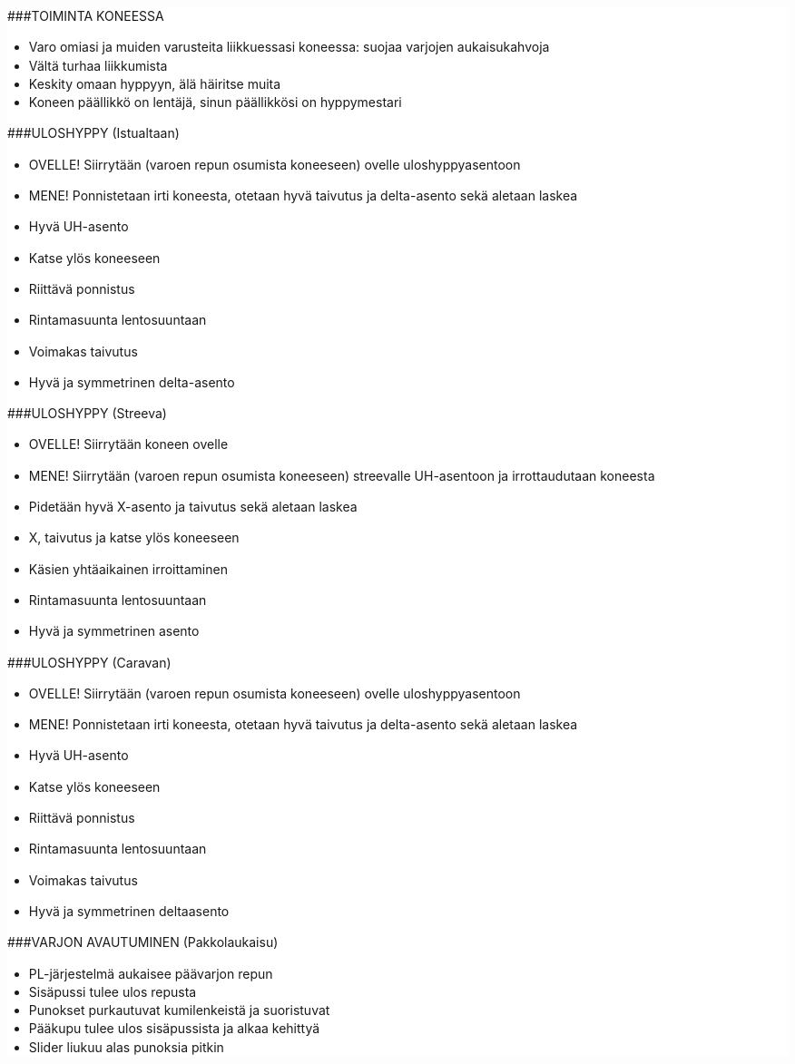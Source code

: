 ###TOIMINTA KONEESSA

* Varo omiasi ja muiden varusteita liikkuessasi koneessa: suojaa varjojen aukaisukahvoja
* Vältä turhaa liikkumista
* Keskity omaan hyppyyn, älä häiritse muita
* Koneen päällikkö on lentäjä, sinun päällikkösi on hyppymestari



###ULOSHYPPY (Istualtaan)
* OVELLE! Siirrytään (varoen repun osumista koneeseen) ovelle uloshyppyasentoon
* MENE! Ponnistetaan irti koneesta, otetaan hyvä taivutus ja delta-asento sekä aletaan laskea


* Hyvä UH-asento
* Katse ylös koneeseen
* Riittävä ponnistus
* Rintamasuunta lentosuuntaan
* Voimakas taivutus
* Hyvä ja symmetrinen delta-asento



###ULOSHYPPY (Streeva)
* OVELLE! Siirrytään koneen ovelle
* MENE! Siirrytään (varoen repun osumista koneeseen) streevalle UH-asentoon ja irrottaudutaan koneesta
* Pidetään hyvä X-asento ja taivutus sekä aletaan laskea


* X, taivutus ja katse ylös koneeseen
* Käsien yhtäaikainen irroittaminen
* Rintamasuunta lentosuuntaan
* Hyvä ja symmetrinen asento



###ULOSHYPPY (Caravan)
* OVELLE! Siirrytään (varoen repun osumista koneeseen) ovelle uloshyppyasentoon
* MENE! Ponnistetaan irti koneesta, otetaan hyvä taivutus ja delta-asento sekä aletaan laskea


* Hyvä UH-asento
* Katse ylös koneeseen
* Riittävä ponnistus
* Rintamasuunta lentosuuntaan
* Voimakas taivutus
* Hyvä ja symmetrinen deltaasento



###VARJON AVAUTUMINEN (Pakkolaukaisu)

* PL-järjestelmä aukaisee päävarjon repun
* Sisäpussi tulee ulos repusta
* Punokset purkautuvat kumilenkeistä ja suoristuvat
* Pääkupu tulee ulos sisäpussista ja alkaa kehittyä
* Slider liukuu alas punoksia pitkin


